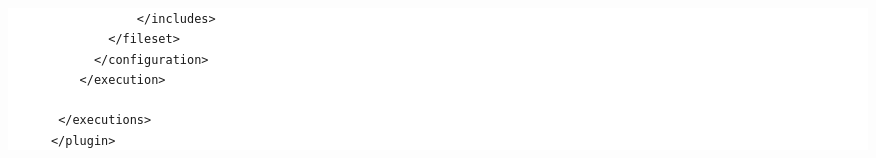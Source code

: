```
                  </includes>
              </fileset>
            </configuration>
          </execution> 

       </executions>
      </plugin>
```